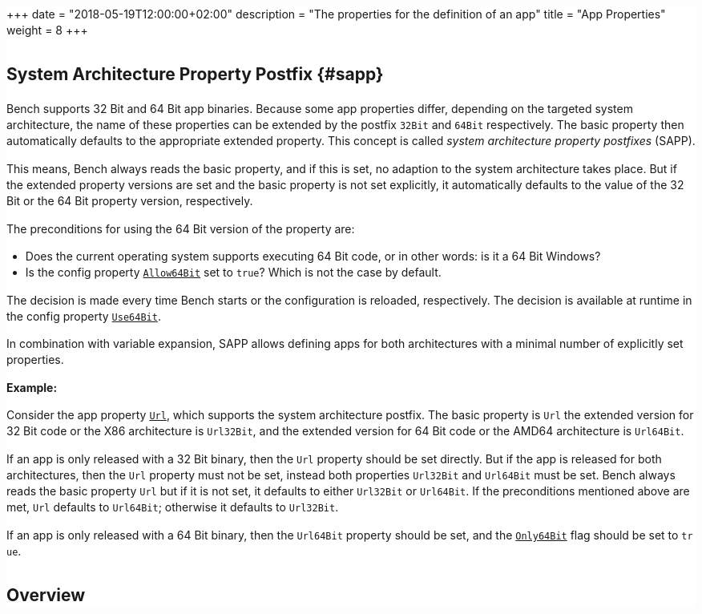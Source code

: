 +++
date = "2018-05-19T12:00:00+02:00"
description = "The properties for the definition of an app"
title = "App Properties"
weight = 8
+++

[app types]: /ref/app-types/
[meta apps]: /ref/app-types/#meta-apps
[default windows apps]: /ref/app-types/#default-windows-app
[Node.js packages]: /ref/app-types/#node-js-package
[Python packages]: /ref/app-types/#python-package
[Ruby packages]: /ref/app-types/#ruby-package

## System Architecture Property Postfix {#sapp}

Bench supports 32 Bit and 64 Bit app binaries.
Because some app properties differ, depending on the targeted system architecture,
the name of these properties can be extended by the postfix `32Bit` and `64Bit` respectively.
The basic property then automatically defaults to the appropriate extended property.
This concept is called _system architecture property postfixes_ (SAPP).

This means, Bench always reads the basic property, and if this is set,
no adaption to the system architecture takes place.
But if the extended property versions are set and the basic property is not
set explicitly, it automatically defaults to the value of the 32 Bit
or the 64 Bit property version, respectively.

The preconditions for using the 64 Bit version of the property are:

* Does the current operating system supports executing 64 Bit code,
  or in other words: is it a 64 Bit Windows?
* Is the config property [`Allow64Bit`](/ref/config/#Allow64Bit) set to `true`?
  Which is not the case by default.

The decision is made every time Bench starts or the configuration is reloaded,
respectively. The decision is available at runtime in the config property
[`Use64Bit`](/ref/config/#Use64Bit).

In combination with variable expansion, SAPP allows defining apps for both
architectures with a minimal number of explicitly set properties.

**Example:**

Consider the app property [`Url`](#Url), which supports the system architecture postfix.
The basic property is `Url`
the extended version for 32 Bit code or the X86 architecture is `Url32Bit`,
and the extended version for 64 Bit code or the AMD64 architecture is `Url64Bit`.

If an app is only released with a 32 Bit binary, then the `Url` property should be set directly.
But if the app is released for both architectures, then the `Url` property must not be set,
instead both properties `Url32Bit` and `Url64Bit` must be set.
Bench always reads the basic property `Url` but if it is not set,
it defaults to either `Url32Bit` or `Url64Bit`.
If the preconditions mentioned above are met, `Url` defaults to `Url64Bit`;
otherwise it defaults to `Url32Bit`.

If an app is only released with a 64 Bit binary, then the `Url64Bit` property should be set,
and the [`Only64Bit`](#Only64Bit) flag should be set to `true`.

## Overview
